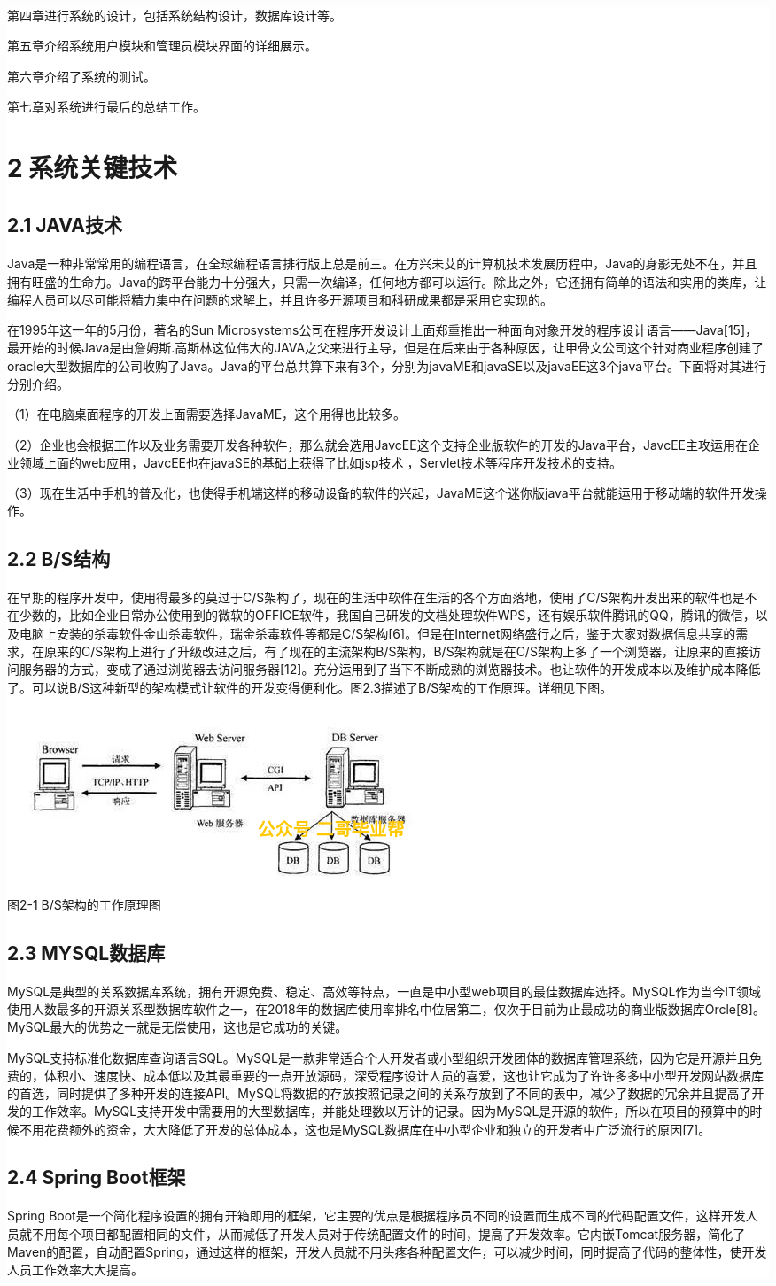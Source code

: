 第四章进行系统的设计，包括系统结构设计，数据库设计等。

第五章介绍系统用户模块和管理员模块界面的详细展示。

第六章介绍了系统的测试。

第七章对系统进行最后的总结工作。
#

# 2 系统关键技术
## 2.1 JAVA技术
Java是一种非常常用的编程语言，在全球编程语言排行版上总是前三。在方兴未艾的计算机技术发展历程中，Java的身影无处不在，并且拥有旺盛的生命力。Java的跨平台能力十分强大，只需一次编译，任何地方都可以运行。除此之外，它还拥有简单的语法和实用的类库，让编程人员可以尽可能将精力集中在问题的求解上，并且许多开源项目和科研成果都是采用它实现的。

在1995年这一年的5月份，著名的Sun Microsystems公司在程序开发设计上面郑重推出一种面向对象开发的程序设计语言——Java[15]，最开始的时候Java是由詹姆斯.高斯林这位伟大的JAVA之父来进行主导，但是在后来由于各种原因，让甲骨文公司这个针对商业程序创建了oracle大型数据库的公司收购了Java。Java的平台总共算下来有3个，分别为javaME和javaSE以及javaEE这3个java平台。下面将对其进行分别介绍。

（1）在电脑桌面程序的开发上面需要选择JavaME，这个用得也比较多。

（2）企业也会根据工作以及业务需要开发各种软件，那么就会选用JavcEE这个支持企业版软件的开发的Java平台，JavcEE主攻运用在企业领域上面的web应用，JavcEE也在javaSE的基础上获得了比如jsp技术 ，Servlet技术等程序开发技术的支持。

（3）现在生活中手机的普及化，也使得手机端这样的移动设备的软件的兴起，JavaME这个迷你版java平台就能运用于移动端的软件开发操作。
## 2.2 B/S结构
在早期的程序开发中，使用得最多的莫过于C/S架构了，现在的生活中软件在生活的各个方面落地，使用了C/S架构开发出来的软件也是不在少数的，比如企业日常办公使用到的微软的OFFICE软件，我国自己研发的文档处理软件WPS，还有娱乐软件腾讯的QQ，腾讯的微信，以及电脑上安装的杀毒软件金山杀毒软件，瑞金杀毒软件等都是C/S架构[6]。但是在Internet网络盛行之后，鉴于大家对数据信息共享的需求，在原来的C/S架构上进行了升级改进之后，有了现在的主流架构B/S架构，B/S架构就是在C/S架构上多了一个浏览器，让原来的直接访问服务器的方式，变成了通过浏览器去访问服务器[12]。充分运用到了当下不断成熟的浏览器技术。也让软件的开发成本以及维护成本降低了。可以说B/S这种新型的架构模式让软件的开发变得便利化。图2.3描述了B/S架构的工作原理。详细见下图。

![](/images/0000stringboot/0041springboot/blog.001.png)

图2-1 B/S架构的工作原理图
## 2.3 MYSQL数据库
MySQL是典型的关系数据库系统，拥有开源免费、稳定、高效等特点，一直是中小型web项目的最佳数据库选择。MySQL作为当今IT领域使用人数最多的开源关系型数据库软件之一，在2018年的数据库使用率排名中位居第二，仅次于目前为止最成功的商业版数据库Orcle[8]。MySQL最大的优势之一就是无偿使用，这也是它成功的关键。

MySQL支持标准化数据库查询语言SQL。MySQL是一款非常适合个人开发者或小型组织开发团体的数据库管理系统，因为它是开源并且免费的，体积小、速度快、成本低以及其最重要的一点开放源码，深受程序设计人员的喜爱，这也让它成为了许许多多中小型开发网站数据库的首选，同时提供了多种开发的连接API。MySQL将数据的存放按照记录之间的关系存放到了不同的表中，减少了数据的冗余并且提高了开发的工作效率。MySQL支持开发中需要用的大型数据库，并能处理数以万计的记录。因为MySQL是开源的软件，所以在项目的预算中的时候不用花费额外的资金，大大降低了开发的总体成本，这也是MySQL数据库在中小型企业和独立的开发者中广泛流行的原因[7]。
## 2.4 Spring Boot框架
Spring Boot是一个简化程序设置的拥有开箱即用的框架，它主要的优点是根据程序员不同的设置而生成不同的代码配置文件，这样开发人员就不用每个项目都配置相同的文件，从而减低了开发人员对于传统配置文件的时间，提高了开发效率。它内嵌Tomcat服务器，简化了Maven的配置，自动配置Spring，通过这样的框架，开发人员就不用头疼各种配置文件，可以减少时间，同时提高了代码的整体性，使开发人员工作效率大大提高。

